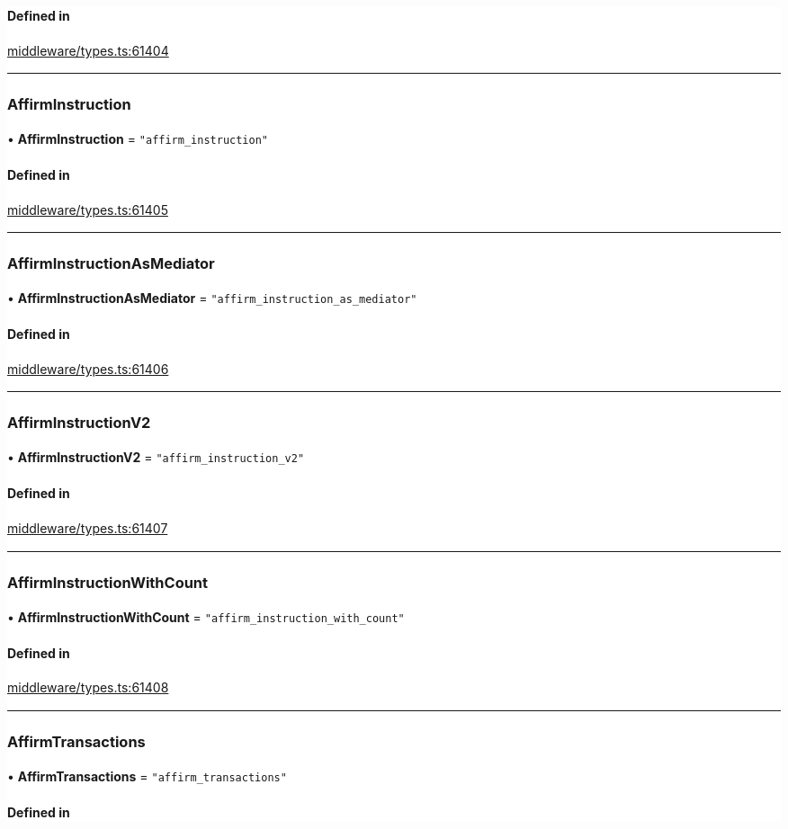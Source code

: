 #### Defined in

[middleware/types.ts:61404](https://github.com/PolymeshAssociation/polymesh-sdk/blob/88db4a911/src/middleware/types.ts#L61404)

___

### AffirmInstruction

• **AffirmInstruction** = ``"affirm_instruction"``

#### Defined in

[middleware/types.ts:61405](https://github.com/PolymeshAssociation/polymesh-sdk/blob/88db4a911/src/middleware/types.ts#L61405)

___

### AffirmInstructionAsMediator

• **AffirmInstructionAsMediator** = ``"affirm_instruction_as_mediator"``

#### Defined in

[middleware/types.ts:61406](https://github.com/PolymeshAssociation/polymesh-sdk/blob/88db4a911/src/middleware/types.ts#L61406)

___

### AffirmInstructionV2

• **AffirmInstructionV2** = ``"affirm_instruction_v2"``

#### Defined in

[middleware/types.ts:61407](https://github.com/PolymeshAssociation/polymesh-sdk/blob/88db4a911/src/middleware/types.ts#L61407)

___

### AffirmInstructionWithCount

• **AffirmInstructionWithCount** = ``"affirm_instruction_with_count"``

#### Defined in

[middleware/types.ts:61408](https://github.com/PolymeshAssociation/polymesh-sdk/blob/88db4a911/src/middleware/types.ts#L61408)

___

### AffirmTransactions

• **AffirmTransactions** = ``"affirm_transactions"``

#### Defined in
